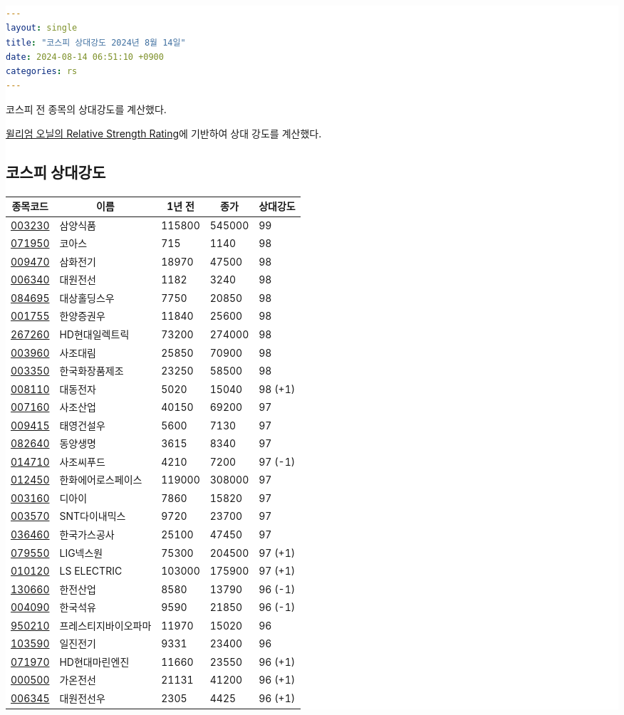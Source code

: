 ```yaml
---
layout: single
title: "코스피 상대강도 2024년 8월 14일"
date: 2024-08-14 06:51:10 +0900
categories: rs
---
```

코스피 전 종목의 상대강도를 계산했다.

[윌리엄 오닐의 Relative Strength Rating](https://www.williamoneil.com/proprietary-ratings-and-rankings/)에 기반하여 상대 강도를 계산했다.

## 코스피 상대강도

|종목코드|이름|1년 전|종가|상대강도|
|------|---|-----|--|------|
|[003230](https://finance.daum.net/quotes/A003230)|삼양식품|115800|545000|99 |
|[071950](https://finance.daum.net/quotes/A071950)|코아스|715|1140|98 |
|[009470](https://finance.daum.net/quotes/A009470)|삼화전기|18970|47500|98 |
|[006340](https://finance.daum.net/quotes/A006340)|대원전선|1182|3240|98 |
|[084695](https://finance.daum.net/quotes/A084695)|대상홀딩스우|7750|20850|98 |
|[001755](https://finance.daum.net/quotes/A001755)|한양증권우|11840|25600|98 |
|[267260](https://finance.daum.net/quotes/A267260)|HD현대일렉트릭|73200|274000|98 |
|[003960](https://finance.daum.net/quotes/A003960)|사조대림|25850|70900|98 |
|[003350](https://finance.daum.net/quotes/A003350)|한국화장품제조|23250|58500|98 |
|[008110](https://finance.daum.net/quotes/A008110)|대동전자|5020|15040|98 (+1)|
|[007160](https://finance.daum.net/quotes/A007160)|사조산업|40150|69200|97 |
|[009415](https://finance.daum.net/quotes/A009415)|태영건설우|5600|7130|97 |
|[082640](https://finance.daum.net/quotes/A082640)|동양생명|3615|8340|97 |
|[014710](https://finance.daum.net/quotes/A014710)|사조씨푸드|4210|7200|97 (-1)|
|[012450](https://finance.daum.net/quotes/A012450)|한화에어로스페이스|119000|308000|97 |
|[003160](https://finance.daum.net/quotes/A003160)|디아이|7860|15820|97 |
|[003570](https://finance.daum.net/quotes/A003570)|SNT다이내믹스|9720|23700|97 |
|[036460](https://finance.daum.net/quotes/A036460)|한국가스공사|25100|47450|97 |
|[079550](https://finance.daum.net/quotes/A079550)|LIG넥스원|75300|204500|97 (+1)|
|[010120](https://finance.daum.net/quotes/A010120)|LS ELECTRIC|103000|175900|97 (+1)|
|[130660](https://finance.daum.net/quotes/A130660)|한전산업|8580|13790|96 (-1)|
|[004090](https://finance.daum.net/quotes/A004090)|한국석유|9590|21850|96 (-1)|
|[950210](https://finance.daum.net/quotes/A950210)|프레스티지바이오파마|11970|15020|96 |
|[103590](https://finance.daum.net/quotes/A103590)|일진전기|9331|23400|96 |
|[071970](https://finance.daum.net/quotes/A071970)|HD현대마린엔진|11660|23550|96 (+1)|
|[000500](https://finance.daum.net/quotes/A000500)|가온전선|21131|41200|96 (+1)|
|[006345](https://finance.daum.net/quotes/A006345)|대원전선우|2305|4425|96 (+1)|